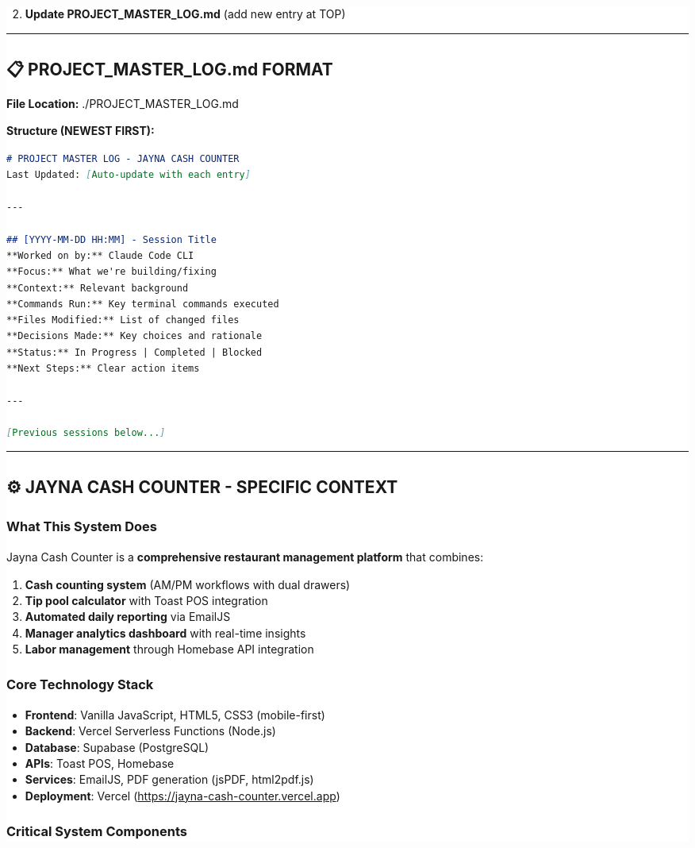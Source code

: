 2. **Update PROJECT_MASTER_LOG.md** (add new entry at TOP)

---

## 📋 PROJECT_MASTER_LOG.md FORMAT

**File Location:** ./PROJECT_MASTER_LOG.md

**Structure (NEWEST FIRST):**
```markdown
# PROJECT MASTER LOG - JAYNA CASH COUNTER
Last Updated: [Auto-update with each entry]

---

## [YYYY-MM-DD HH:MM] - Session Title
**Worked on by:** Claude Code CLI
**Focus:** What we're building/fixing
**Context:** Relevant background
**Commands Run:** Key terminal commands executed
**Files Modified:** List of changed files
**Decisions Made:** Key choices and rationale
**Status:** In Progress | Completed | Blocked
**Next Steps:** Clear action items

---

[Previous sessions below...]
```

---

## ⚙️ JAYNA CASH COUNTER - SPECIFIC CONTEXT

### **What This System Does**
Jayna Cash Counter is a **comprehensive restaurant management platform** that combines:
1. **Cash counting system** (AM/PM workflows with dual drawers)
2. **Tip pool calculator** with Toast POS integration
3. **Automated daily reporting** via EmailJS
4. **Manager analytics dashboard** with real-time insights
5. **Labor management** through Homebase API integration

### **Core Technology Stack**
- **Frontend**: Vanilla JavaScript, HTML5, CSS3 (mobile-first)
- **Backend**: Vercel Serverless Functions (Node.js)
- **Database**: Supabase (PostgreSQL)
- **APIs**: Toast POS, Homebase
- **Services**: EmailJS, PDF generation (jsPDF, html2pdf.js)
- **Deployment**: Vercel (https://jayna-cash-counter.vercel.app)

### **Critical System Components**

